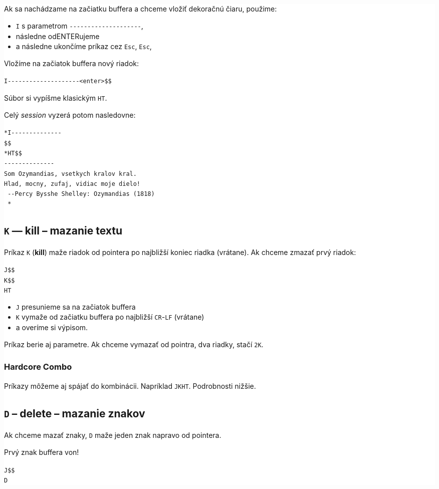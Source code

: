 Ak sa nachádzame na začiatku buffera a chceme vložiť dekoračnú čiaru, použime:

-  `I` s parametrom `--------------------`, 
- následne odENTERujeme 
- a následne ukončíme príkaz cez `Esc`, `Esc`, 

Vložíme na začiatok buffera nový riadok:

```plain
I--------------------<enter>$$
```

Súbor si vypíšme klasickým `HT`.

Celý *session* vyzerá potom nasledovne:

```
*I--------------
$$
*HT$$
--------------
Som Ozymandias, vsetkych kralov kral.
Hlad, mocny, zufaj, vidiac moje dielo!
 --Percy Bysshe Shelley: Ozymandias (1818)
 *
```

`K` — kill – mazanie textu
-------------------

Príkaz `K` (**kill**) maže riadok od pointera po najbližší koniec riadka (vrátane). Ak chceme zmazať prvý riadok:

```plain
J$$
K$$
HT
```

- `J` presunieme sa na začiatok buffera
- `K` vymaže od začiatku buffera po najbližší `CR`-`LF` (vrátane)
- a overíme si výpisom.

Príkaz berie aj parametre. Ak chceme vymazať od pointra, dva riadky, stačí `2K`.

### Hardcore Combo

Príkazy môžeme aj spájať do kombinácii. Napríklad `JKHT`. Podrobnosti nižšie.

`D` – delete – mazanie znakov
--------------------

Ak chceme mazať znaky, `D` maže jeden znak napravo od pointera.

Prvý znak buffera von!

```plain
J$$
D
```
